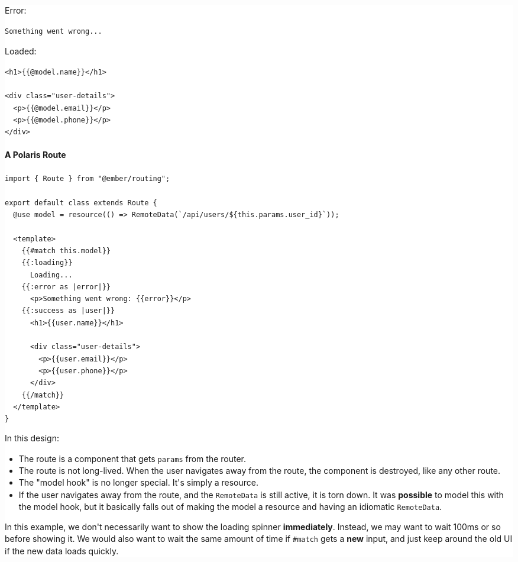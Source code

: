 Error:

```hbs
Something went wrong...
```

Loaded:

```gbs
<h1>{{@model.name}}</h1>

<div class="user-details">
  <p>{{@model.email}}</p>
  <p>{{@model.phone}}</p>
</div>
```

#### A Polaris Route

```gts
import { Route } from "@ember/routing";

export default class extends Route {
  @use model = resource(() => RemoteData(`/api/users/${this.params.user_id}`));

  <template>
    {{#match this.model}}
    {{:loading}}
      Loading...
    {{:error as |error|}}
      <p>Something went wrong: {{error}}</p>
    {{:success as |user|}}
      <h1>{{user.name}}</h1>

      <div class="user-details">
        <p>{{user.email}}</p>
        <p>{{user.phone}}</p>
      </div>
    {{/match}}
  </template>
}
```

In this design:

- The route is a component that gets `params` from the router.
- The route is not long-lived. When the user navigates away from the route, the
  component is destroyed, like any other route.
- The "model hook" is no longer special. It's simply a resource.
- If the user navigates away from the route, and the `RemoteData` is still
  active, it is torn down. It was **possible** to model this with the model
  hook, but it basically falls out of making the model a resource and having an
  idiomatic `RemoteData`.

In this example, we don't necessarily want to show the loading spinner **immediately**. Instead, we may want to wait 100ms or so before showing it. We would also want to wait the same amount of time if `#match` gets a **new** input, and just keep around the old UI if the new data loads quickly.
